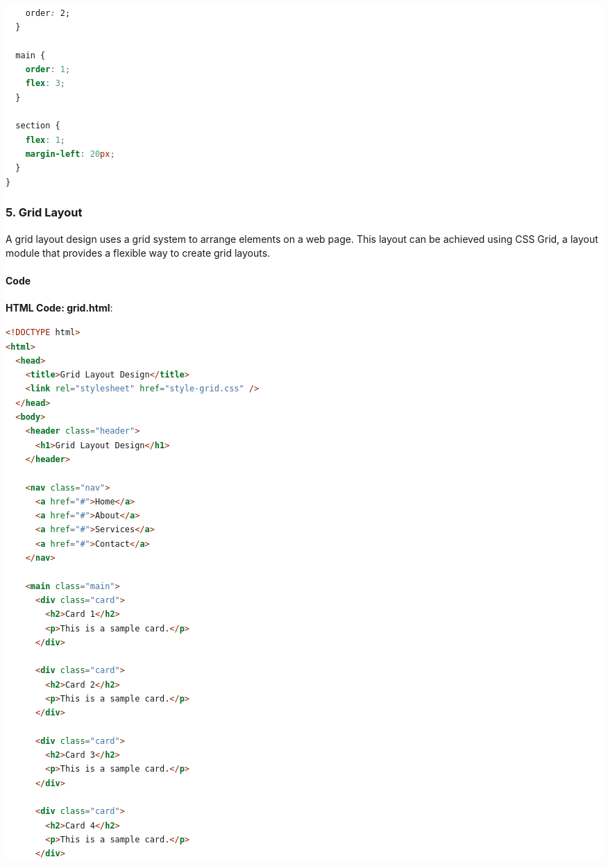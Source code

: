 ```css
    order: 2;
  }

  main {
    order: 1;
    flex: 3;
  }

  section {
    flex: 1;
    margin-left: 20px;
  }
}

```

### 5. Grid Layout
A grid layout design uses a grid system to arrange elements on a web page. This layout can be achieved using CSS Grid, a layout module that provides a flexible way to create grid layouts.

#### Code

**HTML Code: grid.html**:
```html
<!DOCTYPE html>
<html>
  <head>
    <title>Grid Layout Design</title>
    <link rel="stylesheet" href="style-grid.css" />
  </head>
  <body>
    <header class="header">
      <h1>Grid Layout Design</h1>
    </header>

    <nav class="nav">
      <a href="#">Home</a>
      <a href="#">About</a>
      <a href="#">Services</a>
      <a href="#">Contact</a>
    </nav>

    <main class="main">
      <div class="card">
        <h2>Card 1</h2>
        <p>This is a sample card.</p>
      </div>

      <div class="card">
        <h2>Card 2</h2>
        <p>This is a sample card.</p>
      </div>

      <div class="card">
        <h2>Card 3</h2>
        <p>This is a sample card.</p>
      </div>

      <div class="card">
        <h2>Card 4</h2>
        <p>This is a sample card.</p>
      </div>

```